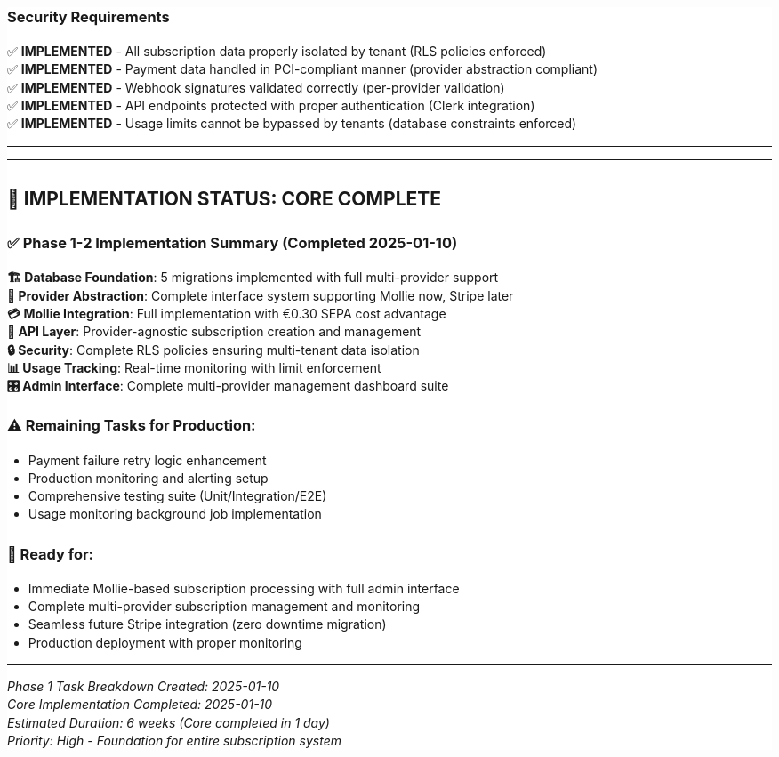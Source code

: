 ### **Security Requirements**
✅ **IMPLEMENTED** - All subscription data properly isolated by tenant (RLS policies enforced)  
✅ **IMPLEMENTED** - Payment data handled in PCI-compliant manner (provider abstraction compliant)  
✅ **IMPLEMENTED** - Webhook signatures validated correctly (per-provider validation)  
✅ **IMPLEMENTED** - API endpoints protected with proper authentication (Clerk integration)  
✅ **IMPLEMENTED** - Usage limits cannot be bypassed by tenants (database constraints enforced)

---

---

## 🎉 **IMPLEMENTATION STATUS: CORE COMPLETE**

### **✅ Phase 1-2 Implementation Summary (Completed 2025-01-10)**

**🏗️ Database Foundation**: 5 migrations implemented with full multi-provider support  
**🔧 Provider Abstraction**: Complete interface system supporting Mollie now, Stripe later  
**💳 Mollie Integration**: Full implementation with €0.30 SEPA cost advantage  
**🚀 API Layer**: Provider-agnostic subscription creation and management  
**🔒 Security**: Complete RLS policies ensuring multi-tenant data isolation  
**📊 Usage Tracking**: Real-time monitoring with limit enforcement  
**🎛️ Admin Interface**: Complete multi-provider management dashboard suite

### **⚠️ Remaining Tasks for Production:**
- Payment failure retry logic enhancement  
- Production monitoring and alerting setup
- Comprehensive testing suite (Unit/Integration/E2E)
- Usage monitoring background job implementation

### **🚀 Ready for:**
- Immediate Mollie-based subscription processing with full admin interface
- Complete multi-provider subscription management and monitoring
- Seamless future Stripe integration (zero downtime migration)
- Production deployment with proper monitoring

---

*Phase 1 Task Breakdown Created: 2025-01-10*  
*Core Implementation Completed: 2025-01-10*  
*Estimated Duration: 6 weeks (Core completed in 1 day)*  
*Priority: High - Foundation for entire subscription system*